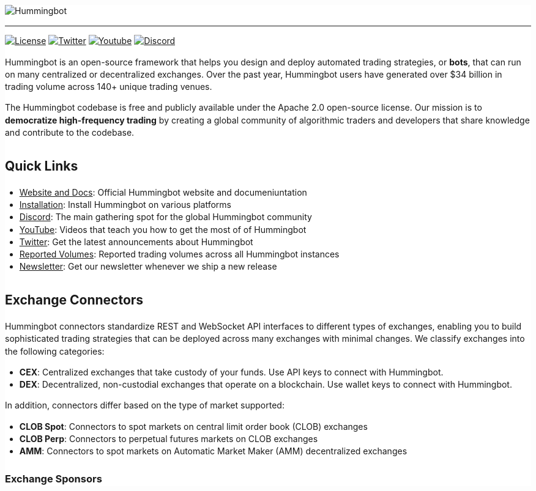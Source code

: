 ![Hummingbot](https://github.com/user-attachments/assets/3213d7f8-414b-4df8-8c1b-a0cd142a82d8)

----
[![License](https://img.shields.io/badge/License-Apache%202.0-informational.svg)](https://github.com/hummingbot/hummingbot/blob/master/LICENSE)
[![Twitter](https://img.shields.io/twitter/url?url=https://twitter.com/_hummingbot?style=social&label=_hummingbot)](https://twitter.com/_hummingbot)
[![Youtube](https://img.shields.io/youtube/channel/subscribers/UCxzzdEnDRbylLMWmaMjywOA)](https://www.youtube.com/@hummingbot)
[![Discord](https://img.shields.io/discord/530578568154054663?logo=discord&logoColor=white&style=flat-square)](https://discord.gg/hummingbot)

Hummingbot is an open-source framework that helps you design and deploy automated trading strategies, or **bots**, that can run on many centralized or decentralized exchanges. Over the past year, Hummingbot users have generated over $34 billion in trading volume across 140+ unique trading venues.

The Hummingbot codebase is free and publicly available under the Apache 2.0 open-source license. Our mission is to **democratize high-frequency trading** by creating a global community of algorithmic traders and developers that share knowledge and contribute to the codebase.

## Quick Links

* [Website and Docs](https://hummingbot.org): Official Hummingbot website and documeniuntation
* [Installation](https://hummingbot.org/installation/docker/): Install Hummingbot on various platforms
* [Discord](https://discord.gg/hummingbot): The main gathering spot for the global Hummingbot community
* [YouTube](https://www.youtube.com/c/hummingbot): Videos that teach you how to get the most of of Hummingbot
* [Twitter](https://twitter.com/_hummingbot): Get the latest announcements about Hummingbot
* [Reported Volumes](https://p.datadoghq.com/sb/a96a744f5-a15479d77992ccba0d23aecfd4c87a52): Reported trading volumes across all Hummingbot instances
* [Newsletter](https://hummingbot.substack.com): Get our newsletter whenever we ship a new release


## Exchange Connectors

Hummingbot connectors standardize REST and WebSocket API interfaces to different types of exchanges, enabling you to build sophisticated trading strategies that can be deployed across many exchanges with minimal changes.  We classify exchanges into the following categories:

* **CEX**: Centralized exchanges that take custody of your funds. Use API keys to connect with Hummingbot.
* **DEX**: Decentralized, non-custodial exchanges that operate on a blockchain. Use wallet keys to connect with Hummingbot.

In addition, connectors differ based on the type of market supported:

 * **CLOB Spot**: Connectors to spot markets on central limit order book (CLOB) exchanges
 * **CLOB Perp**: Connectors to perpetual futures markets on CLOB exchanges
 * **AMM**: Connectors to spot markets on Automatic Market Maker (AMM) decentralized exchanges

### Exchange Sponsors
